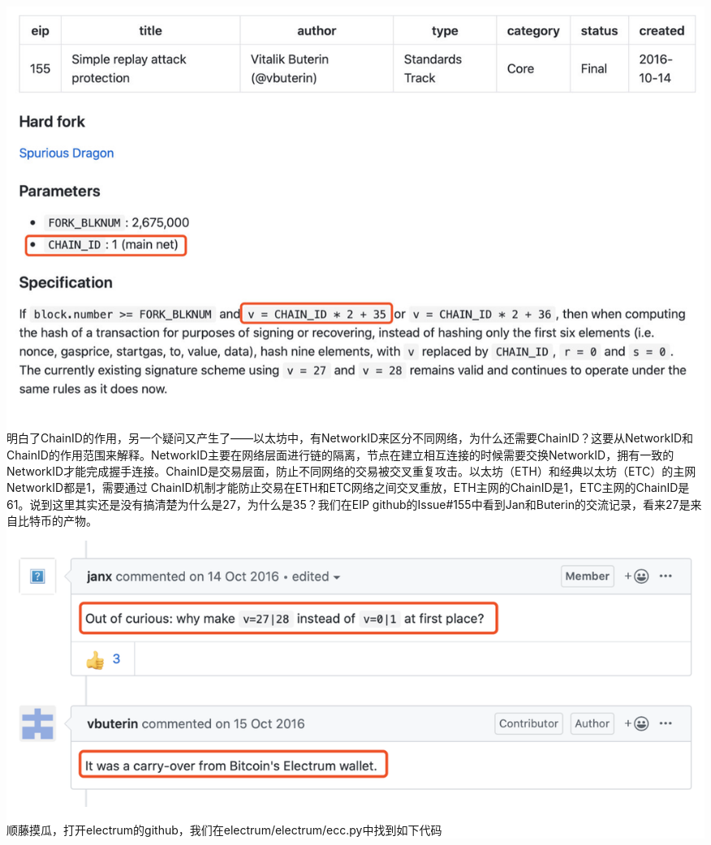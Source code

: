 ![](../../../../images/articles/ecdsa_analysis/IMG_5509.JPG)

明白了ChainID的作用，另一个疑问又产生了——以太坊中，有NetworkID来区分不同网络，为什么还需要ChainID？这要从NetworkID和ChainID的作用范围来解释。NetworkID主要在网络层面进行链的隔离，节点在建立相互连接的时候需要交换NetworkID，拥有一致的NetworkID才能完成握手连接。ChainID是交易层面，防止不同网络的交易被交叉重复攻击。以太坊（ETH）和经典以太坊（ETC）的主网NetworkID都是1，需要通过 ChainID机制才能防止交易在ETH和ETC网络之间交叉重放，ETH主网的ChainID是1，ETC主网的ChainID是61。说到这里其实还是没有搞清楚为什么是27，为什么是35？我们在EIP github的Issue#155中看到Jan和Buterin的交流记录，看来27是来自比特币的产物。

![](../../../../images/articles/ecdsa_analysis/IMG_5510.PNG)

顺藤摸瓜，打开electrum的github，我们在electrum/electrum/ecc.py中找到如下代码
